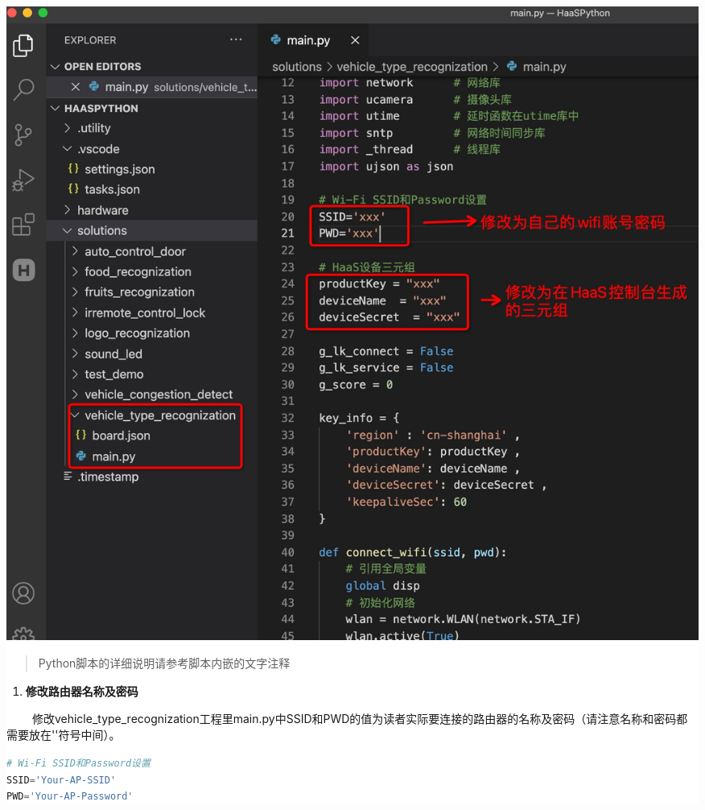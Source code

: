 <img src=./../../../images/vehicle_type_recognization/车型识别_HaaSStudio_工程目录及参数修改.png width=100%/>
</div>

> Python脚本的详细说明请参考脚本内嵌的文字注释
1. **修改路由器名称及密码**

&emsp;&emsp;
修改vehicle_type_recognization工程里main.py中SSID和PWD的值为读者实际要连接的路由器的名称及密码（请注意名称和密码都需要放在''符号中间）。

```python
# Wi-Fi SSID和Password设置
SSID='Your-AP-SSID'
PWD='Your-AP-Password'
```
